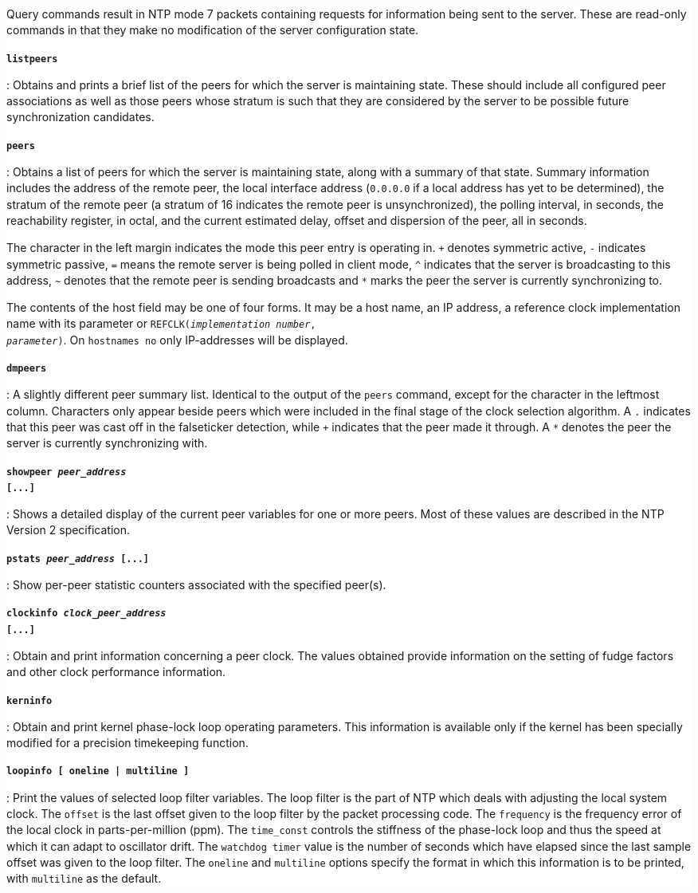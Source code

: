 Query commands result in NTP mode 7 packets containing requests for information being sent to the server. These are read-only commands in that they make no modification of the server configuration state.

<code>**listpeers**</code>

: Obtains and prints a brief list of the peers for which the server is maintaining state. These should include all configured peer associations as well as those peers whose stratum is such that they are considered by the server to be possible future synchronization candidates.

<code>**peers**</code>

: Obtains a list of peers for which the server is maintaining state, along with a summary of that state. Summary information includes the address of the remote peer, the local interface address (`0.0.0.0` if a local address has yet to be determined), the stratum of the remote peer (a stratum of 16 indicates the remote peer is unsynchronized), the polling interval, in seconds, the reachability register, in octal, and the current estimated delay, offset and dispersion of the peer, all in seconds.

The character in the left margin indicates the mode this peer entry is operating in. `+` denotes symmetric active, `-` indicates symmetric passive, `=` means the remote server is being polled in client mode, `^` indicates that the server is broadcasting to this address, `~` denotes that the remote peer is sending broadcasts and `*` marks the peer the server is currently synchronizing to.

The contents of the host field may be one of four forms. It may be a host name, an IP address, a reference clock implementation name with its parameter or <code>REFCLK(_implementation number_, _parameter_)</code>. On <code>hostnames no</code> only IP-addresses will be displayed.

<code>**dmpeers**</code>

: A slightly different peer summary list. Identical to the output of the <code>peers</code> command, except for the character in the leftmost column. Characters only appear beside peers which were included in the final stage of the clock selection algorithm. A `.` indicates that this peer was cast off in the falseticker detection, while `+` indicates that the peer made it through. A `*` denotes the peer the server is currently synchronizing with.

<code>**showpeer _peer_address_ [...]**</code>

: Shows a detailed display of the current peer variables for one or more peers. Most of these values are described in the NTP Version 2 specification.

<code>**pstats _peer_address_ [...]**</code>

: Show per-peer statistic counters associated with the specified peer(s).

<code>**clockinfo _clock_peer_address_ [...]**</code>

: Obtain and print information concerning a peer clock. The values obtained provide information on the setting of fudge factors and other clock performance information.

<code>**kerninfo**</code>

: Obtain and print kernel phase-lock loop operating parameters. This information is available only if the kernel has been specially modified for a precision timekeeping function.

<code>**loopinfo [ oneline | multiline ]**</code>

: Print the values of selected loop filter variables. The loop filter is the part of NTP which deals with adjusting the local system clock. The <code>offset</code> is the last offset given to the loop filter by the packet processing code. The <code>frequency</code> is the frequency error of the local clock in parts-per-million (ppm). The <code>time_const</code> controls the stiffness of the phase-lock loop and thus the speed at which it can adapt to oscillator drift. The <code>watchdog timer</code> value is the number of seconds which have elapsed since the last sample offset was given to the loop filter. The <code>oneline</code> and <code>multiline</code> options specify the format in which this information is to be printed, with <code>multiline</code> as the default.
